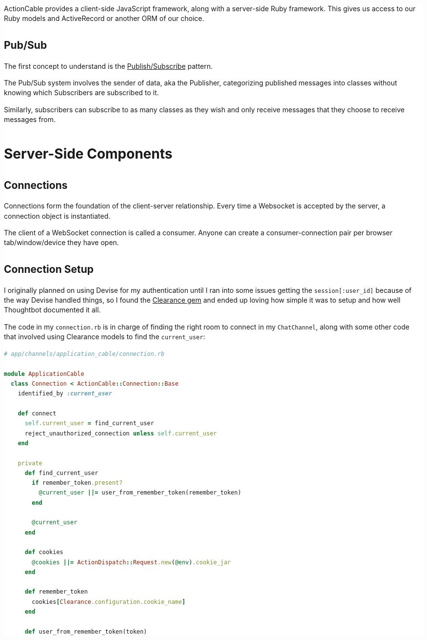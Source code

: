 ActionCable provides a client-side JavaScript framework, along with a server-side Ruby framework. This gives us access to our Ruby models and ActiveRecord or another ORM of our choice.

## Pub/Sub

The first concept to understand is the [Publish/Subscribe](https://en.wikipedia.org/wiki/Publish%E2%80%93subscribe_pattern) pattern.

The Pub/Sub system involves the sender of data, aka the Publisher, categorizing published messages into classes without knowing which Subscribers are subscribed to it.

Similarly, subscribers can subscribe to as many classes as they wish and only receive messages that they choose to receive messages from.

# Server-Side Components

## Connections

Connections form the foundation of the client-server relationship. Every time a Websocket is accepted by the server, a connection object is instantiated.

The client of a WebSocket connection is called a consumer. Anyone can create a consumer-connection pair per browser tab/window/device they have open.

## Connection Setup

I originally planned on using Devise for my authentication until I ran into some issues getting the `session[:user_id]` because of the way Devise handled things, so I found the [Clearance gem](https://github.com/thoughtbot/clearance) and ended up loving how simple it was to setup and how well Thoughtbot documented it all.

The code in my `connection.rb` is in charge of finding the right room to connect in my `ChatChannel`, along with some other code that involved using Clearance models to find the `current_user`:

```ruby
# app/channels/application_cable/connection.rb

module ApplicationCable
  class Connection < ActionCable::Connection::Base
    identified_by :current_user

    def connect
      self.current_user = find_current_user
      reject_unauthorized_connection unless self.current_user
    end

    private
      def find_current_user
        if remember_token.present?
          @current_user ||= user_from_remember_token(remember_token)
        end

        @current_user
      end

      def cookies
        @cookies ||= ActionDispatch::Request.new(@env).cookie_jar
      end

      def remember_token
        cookies[Clearance.configuration.cookie_name]
      end

      def user_from_remember_token(token)
```